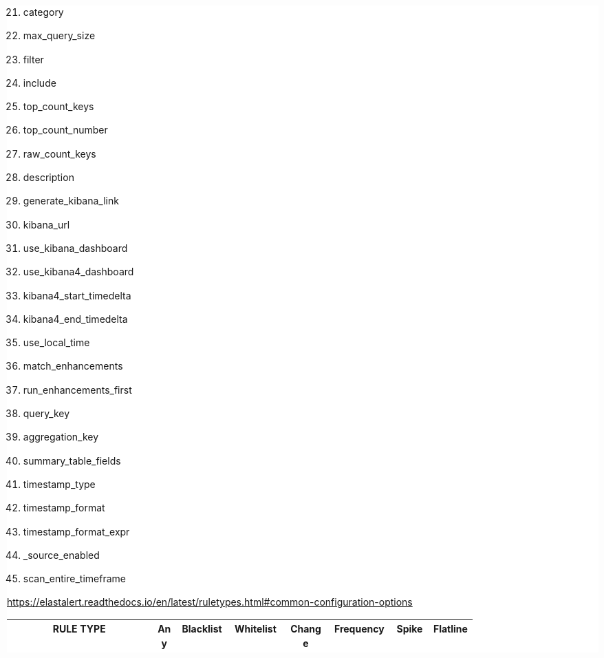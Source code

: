 21. category

22. max_query_size

23. filter

24. include

25. top_count_keys

26. top_count_number

27. raw_count_keys

28. description

29. generate_kibana_link

30. kibana_url

31. use_kibana_dashboard

32. use_kibana4_dashboard

33. kibana4_start_timedelta

34. kibana4_end_timedelta

35. use_local_time

36. match_enhancements

37. run_enhancements_first

38. query_key

39. aggregation_key

40. summary_table_fields

41. timestamp_type

42. timestamp_format

43. timestamp_format_expr

44. _source_enabled

45. scan_entire_timeframe

<https://elastalert.readthedocs.io/en/latest/ruletypes.html#common-configuration-options>

<table>
<colgroup>
<col style="width: 23%" />
<col style="width: 4%" />
<col style="width: 8%" />
<col style="width: 9%" />
<col style="width: 7%" />
<col style="width: 10%" />
<col style="width: 6%" />
<col style="width: 7%" />
<col style="width: 10%" />
<col style="width: 10%" />
</colgroup>
<thead>
<tr class="header">
<th><strong>RULE TYPE</strong></th>
<th><strong>Any</strong></th>
<th><strong>Blacklist</strong></th>
<th><strong>Whitelist</strong></th>
<th><strong>Change</strong></th>
<th><strong>Frequency</strong></th>
<th><strong>Spike</strong></th>
<th><strong>Flatline</strong></th>